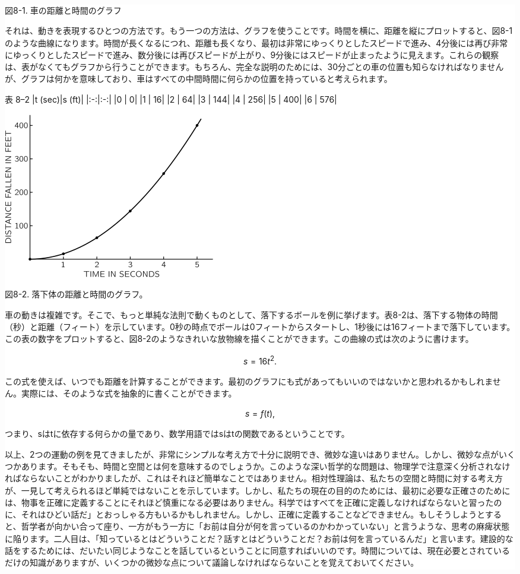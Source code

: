 図8-1. 車の距離と時間のグラフ 



それは、動きを表現するひとつの方法です。もう一つの方法は、グラフを使うことです。時間を横に、距離を縦にプロットすると、図8-1のような曲線になります。時間が長くなるにつれ、距離も長くなり、最初は非常にゆっくりとしたスピードで進み、4分後には再び非常にゆっくりとしたスピードで進み、数分後には再びスピードが上がり、9分後にはスピードが止まったように見えます。これらの観察は、表がなくてもグラフから行うことができます。もちろん、完全な説明のためには、30分ごとの車の位置も知らなければなりませんが、グラフは何かを意味しており、車はすべての中間時間に何らかの位置を持っていると考えられます。

 表 8–2
|t (sec)|s (ft)|
|:-:|:-:|
|0 |	0|
|1 |	16|
|2 |	64|
|3 |	144|
|4 |	256|
|5 |	400|
|6 |	576|

![f08-02_tc_big](f08-02_tc_big.png)

図8-2. 落下体の距離と時間のグラフ。



車の動きは複雑です。そこで、もっと単純な法則で動くものとして、落下するボールを例に挙げます。表8-2は、落下する物体の時間（秒）と距離（フィート）を示しています。0秒の時点でボールは0フィートからスタートし、1秒後には16フィートまで落下しています。この表の数字をプロットすると、図8-2のようなきれいな放物線を描くことができます。この曲線の式は次のように書けます。

$$s=16t^2.\tag{8.1}$$

この式を使えば、いつでも距離を計算することができます。最初のグラフにも式があってもいいのではないかと思われるかもしれません。実際には、そのような式を抽象的に書くことができます。

$$s=f(t),\tag{8.2}$$

つまり、sはtに依存する何らかの量であり、数学用語ではsはtの関数であるということです。

以上、2つの運動の例を見てきましたが、非常にシンプルな考え方で十分に説明でき、微妙な違いはありません。しかし、微妙な点がいくつかあります。そもそも、時間と空間とは何を意味するのでしょうか。このような深い哲学的な問題は、物理学で注意深く分析されなければならないことがわかりましたが、これはそれほど簡単なことではありません。相対性理論は、私たちの空間と時間に対する考え方が、一見して考えられるほど単純ではないことを示しています。しかし、私たちの現在の目的のためには、最初に必要な正確さのためには、物事を正確に定義することにそれほど慎重になる必要はありません。科学ではすべてを正確に定義しなければならないと習ったのに、それはひどい話だ」とおっしゃる方もいるかもしれません。しかし、正確に定義することなどできません。もしそうしようとすると、哲学者が向かい合って座り、一方がもう一方に「お前は自分が何を言っているのかわかっていない」と言うような、思考の麻痺状態に陥ります。二人目は、「知っているとはどういうことだ？話すとはどういうことだ？お前は何を言っているんだ」と言います。建設的な話をするためには、だいたい同じようなことを話しているということに同意すればいいのです。時間については、現在必要とされているだけの知識がありますが、いくつかの微妙な点について議論しなければならないことを覚えておいてください。
